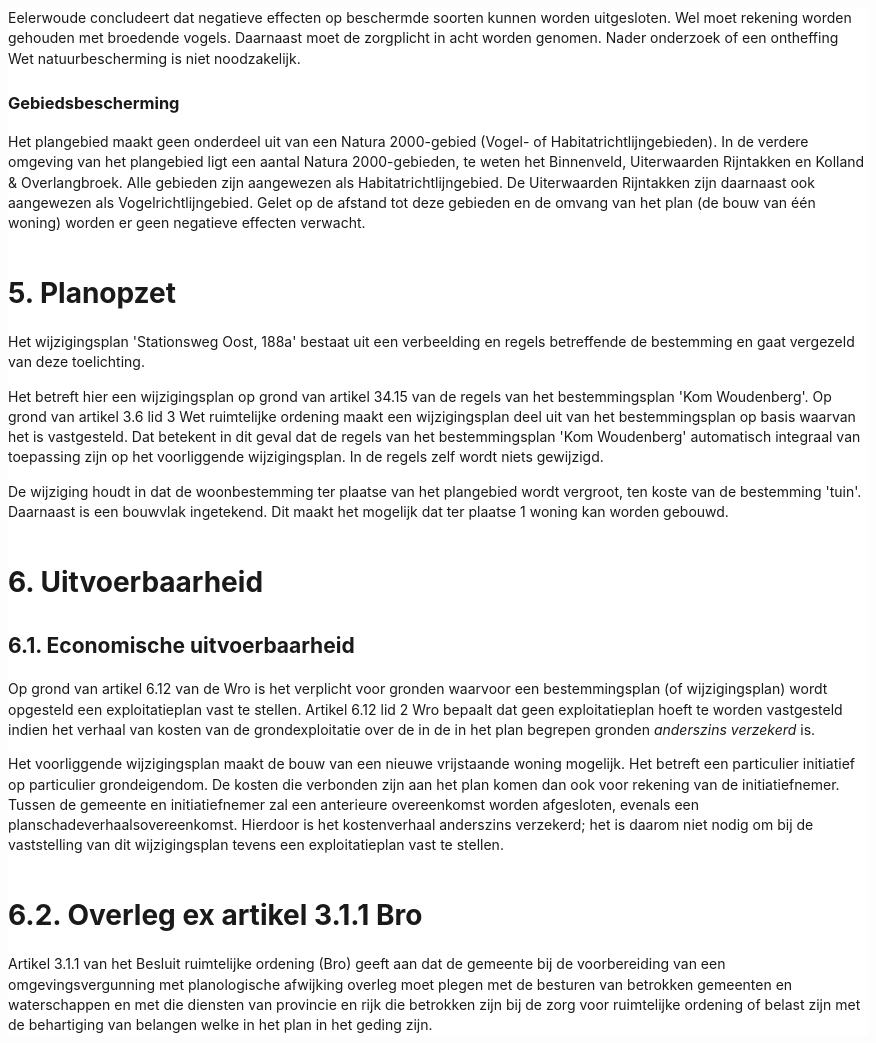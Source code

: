 Eelerwoude concludeert dat negatieve effecten op beschermde soorten kunnen worden uitgesloten. Wel moet rekening worden gehouden met broedende vogels. Daarnaast moet de zorgplicht in acht worden genomen. Nader onderzoek of een ontheffing Wet natuurbescherming is niet noodzakelijk.

### Gebiedsbescherming

Het plangebied maakt geen onderdeel uit van een Natura 2000-gebied (Vogel- of Habitatrichtlijngebieden). In de verdere omgeving van het plangebied ligt een aantal Natura 2000-gebieden, te weten het Binnenveld, Uiterwaarden Rijntakken en Kolland & Overlangbroek. Alle gebieden zijn aangewezen als Habitatrichtlijngebied. De Uiterwaarden Rijntakken zijn daarnaast ook aangewezen als Vogelrichtlijngebied. Gelet op de afstand tot deze gebieden en de omvang van het plan (de bouw van één woning) worden er geen negatieve effecten verwacht.

# **5. Planopzet**

Het wijzigingsplan 'Stationsweg Oost, 188a' bestaat uit een verbeelding en regels betreffende de bestemming en gaat vergezeld van deze toelichting.

Het betreft hier een wijzigingsplan op grond van artikel 34.15 van de regels van het bestemmingsplan 'Kom Woudenberg'. Op grond van artikel 3.6 lid 3 Wet ruimtelijke ordening maakt een wijzigingsplan deel uit van het bestemmingsplan op basis waarvan het is vastgesteld. Dat betekent in dit geval dat de regels van het bestemmingsplan 'Kom Woudenberg' automatisch integraal van toepassing zijn op het voorliggende wijzigingsplan. In de regels zelf wordt niets gewijzigd.

De wijziging houdt in dat de woonbestemming ter plaatse van het plangebied wordt vergroot, ten koste van de bestemming 'tuin'. Daarnaast is een bouwvlak ingetekend. Dit maakt het mogelijk dat ter plaatse 1 woning kan worden gebouwd.

# **6**. **Uitvoerbaarheid**

## 6.1. Economische uitvoerbaarheid

Op grond van artikel 6.12 van de Wro is het verplicht voor gronden waarvoor een bestemmingsplan (of wijzigingsplan) wordt opgesteld een exploitatieplan vast te stellen. Artikel 6.12 lid 2 Wro bepaalt dat geen exploitatieplan hoeft te worden vastgesteld indien het verhaal van kosten van de grondexploitatie over de in de in het plan begrepen gronden *anderszins verzekerd* is.

Het voorliggende wijzigingsplan maakt de bouw van een nieuwe vrijstaande woning mogelijk. Het betreft een particulier initiatief op particulier grondeigendom. De kosten die verbonden zijn aan het plan komen dan ook voor rekening van de initiatiefnemer. Tussen de gemeente en initiatiefnemer zal een anterieure overeenkomst worden afgesloten, evenals een planschadeverhaalsovereenkomst. Hierdoor is het kostenverhaal anderszins verzekerd; het is daarom niet nodig om bij de vaststelling van dit wijzigingsplan tevens een exploitatieplan vast te stellen.

# 6.2. Overleg ex artikel 3.1.1 Bro

Artikel 3.1.1 van het Besluit ruimtelijke ordening (Bro) geeft aan dat de gemeente bij de voorbereiding van een omgevingsvergunning met planologische afwijking overleg moet plegen met de besturen van betrokken gemeenten en waterschappen en met die diensten van provincie en rijk die betrokken zijn bij de zorg voor ruimtelijke ordening of belast zijn met de behartiging van belangen welke in het plan in het geding zijn.
